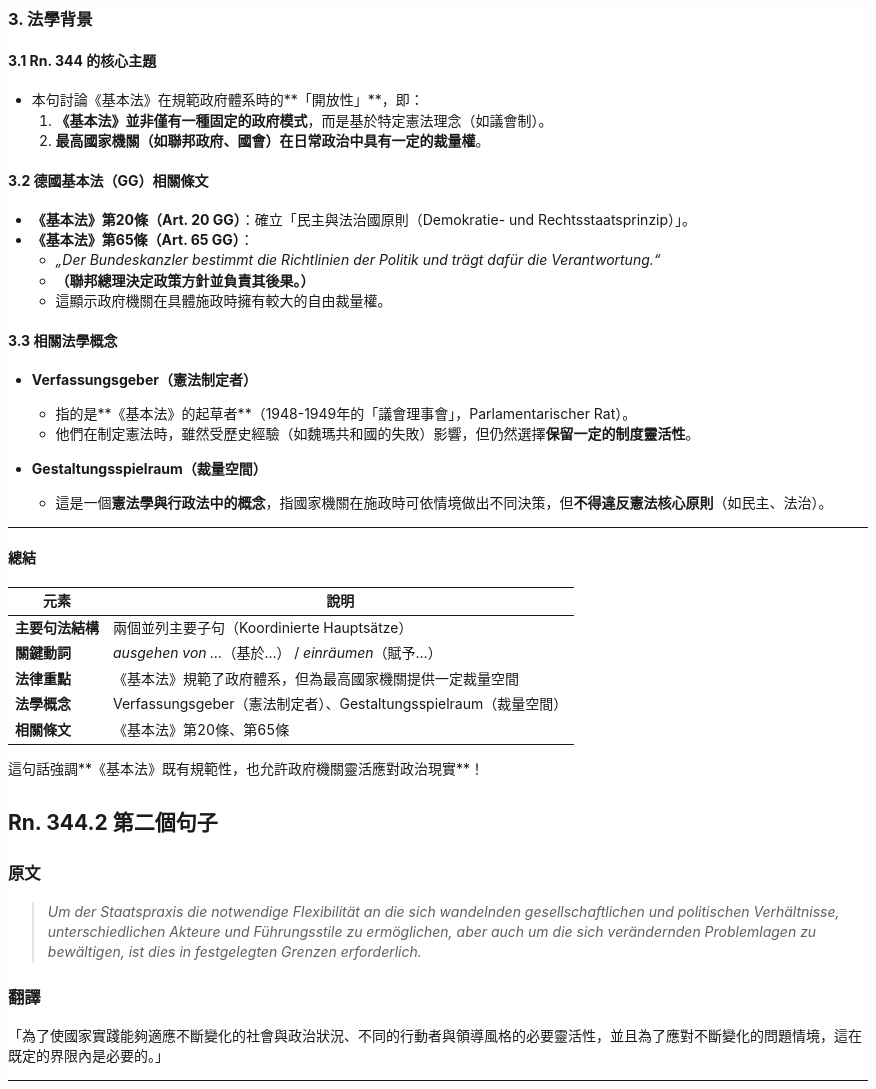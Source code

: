 
### **3. 法學背景**
#### **3.1 Rn. 344 的核心主題**
- 本句討論《基本法》在規範政府體系時的**「開放性」**，即：
  1. **《基本法》並非僅有一種固定的政府模式**，而是基於特定憲法理念（如議會制）。
  2. **最高國家機關（如聯邦政府、國會）在日常政治中具有一定的裁量權**。

#### **3.2 德國基本法（GG）相關條文**
- **《基本法》第20條（Art. 20 GG）**：確立「民主與法治國原則（Demokratie- und Rechtsstaatsprinzip）」。
- **《基本法》第65條（Art. 65 GG）**：
  - *„Der Bundeskanzler bestimmt die Richtlinien der Politik und trägt dafür die Verantwortung.“*
  - **（聯邦總理決定政策方針並負責其後果。）**
  - 這顯示政府機關在具體施政時擁有較大的自由裁量權。

#### **3.3 相關法學概念**
- **Verfassungsgeber（憲法制定者）**
  - 指的是**《基本法》的起草者**（1948-1949年的「議會理事會」，Parlamentarischer Rat）。
  - 他們在制定憲法時，雖然受歷史經驗（如魏瑪共和國的失敗）影響，但仍然選擇**保留一定的制度靈活性**。

- **Gestaltungsspielraum（裁量空間）**
  - 這是一個**憲法學與行政法中的概念**，指國家機關在施政時可依情境做出不同決策，但**不得違反憲法核心原則**（如民主、法治）。


---

#### **總結**
| 元素 | 說明 |
|------|------|
| **主要句法結構** | 兩個並列主要子句（Koordinierte Hauptsätze） |
| **關鍵動詞** | *ausgehen von …*（基於…） / *einräumen*（賦予…） |
| **法律重點** | 《基本法》規範了政府體系，但為最高國家機關提供一定裁量空間 |
| **法學概念** | Verfassungsgeber（憲法制定者）、Gestaltungsspielraum（裁量空間） |
| **相關條文** | 《基本法》第20條、第65條 |


這句話強調**《基本法》既有規範性，也允許政府機關靈活應對政治現實**！



## **Rn. 344.2 第二個句子**
### **原文**
> *Um der Staatspraxis die notwendige Flexibilität an die sich wandelnden gesellschaftlichen und politischen Verhältnisse, unterschiedlichen Akteure und Führungsstile zu ermöglichen, aber auch um die sich verändernden Problemlagen zu bewältigen, ist dies in festgelegten Grenzen erforderlich.*

### **翻譯**
「為了使國家實踐能夠適應不斷變化的社會與政治狀況、不同的行動者與領導風格的必要靈活性，並且為了應對不斷變化的問題情境，這在既定的界限內是必要的。」

---
